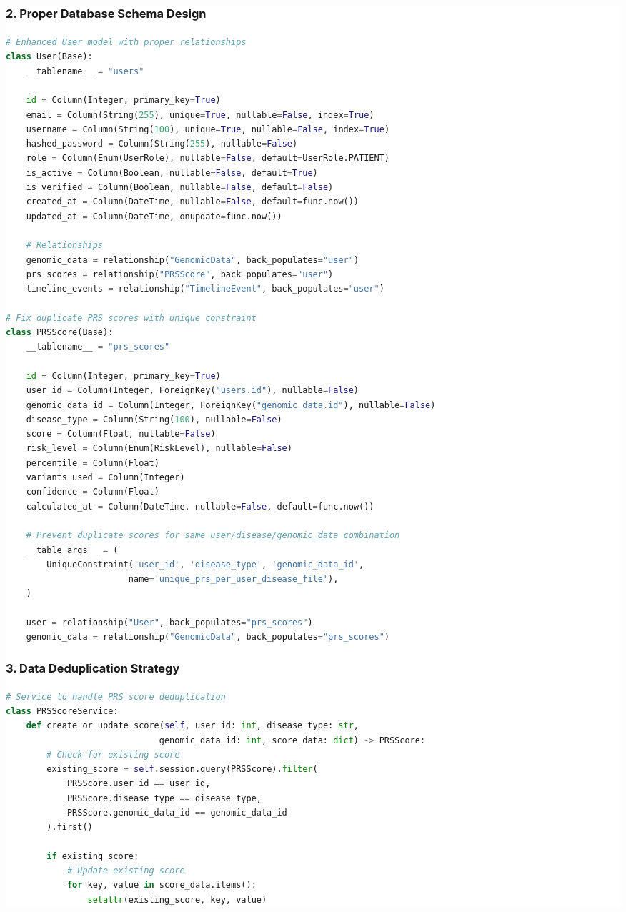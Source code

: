 ### 2. **Proper Database Schema Design**
```python
# Enhanced User model with proper relationships
class User(Base):
    __tablename__ = "users"
    
    id = Column(Integer, primary_key=True)
    email = Column(String(255), unique=True, nullable=False, index=True)
    username = Column(String(100), unique=True, nullable=False, index=True)
    hashed_password = Column(String(255), nullable=False)
    role = Column(Enum(UserRole), nullable=False, default=UserRole.PATIENT)
    is_active = Column(Boolean, nullable=False, default=True)
    is_verified = Column(Boolean, nullable=False, default=False)
    created_at = Column(DateTime, nullable=False, default=func.now())
    updated_at = Column(DateTime, onupdate=func.now())
    
    # Relationships
    genomic_data = relationship("GenomicData", back_populates="user")
    prs_scores = relationship("PRSScore", back_populates="user")
    timeline_events = relationship("TimelineEvent", back_populates="user")

# Fix duplicate PRS scores with unique constraint
class PRSScore(Base):
    __tablename__ = "prs_scores"
    
    id = Column(Integer, primary_key=True)
    user_id = Column(Integer, ForeignKey("users.id"), nullable=False)
    genomic_data_id = Column(Integer, ForeignKey("genomic_data.id"), nullable=False)
    disease_type = Column(String(100), nullable=False)
    score = Column(Float, nullable=False)
    risk_level = Column(Enum(RiskLevel), nullable=False)
    percentile = Column(Float)
    variants_used = Column(Integer)
    confidence = Column(Float)
    calculated_at = Column(DateTime, nullable=False, default=func.now())
    
    # Prevent duplicate scores for same user/disease/genomic_data combination
    __table_args__ = (
        UniqueConstraint('user_id', 'disease_type', 'genomic_data_id', 
                        name='unique_prs_per_user_disease_file'),
    )
    
    user = relationship("User", back_populates="prs_scores")
    genomic_data = relationship("GenomicData", back_populates="prs_scores")
```

### 3. **Data Deduplication Strategy**
```python
# Service to handle PRS score deduplication  
class PRSScoreService:
    def create_or_update_score(self, user_id: int, disease_type: str, 
                              genomic_data_id: int, score_data: dict) -> PRSScore:
        # Check for existing score
        existing_score = self.session.query(PRSScore).filter(
            PRSScore.user_id == user_id,
            PRSScore.disease_type == disease_type,
            PRSScore.genomic_data_id == genomic_data_id
        ).first()
        
        if existing_score:
            # Update existing score
            for key, value in score_data.items():
                setattr(existing_score, key, value)
```